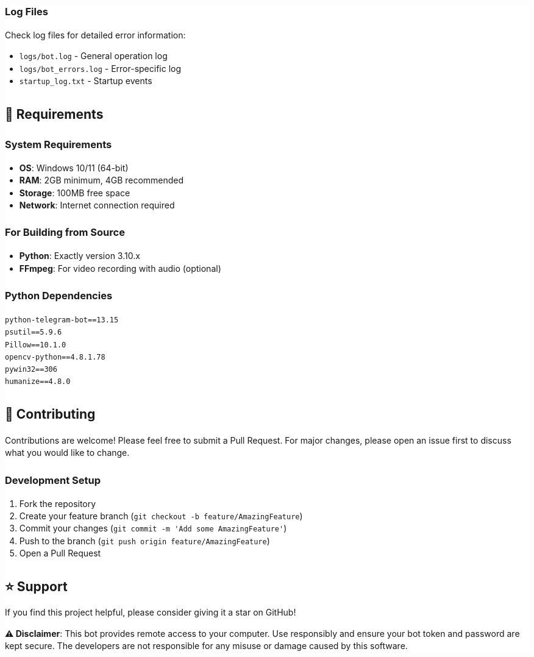 ### Log Files

Check log files for detailed error information:
- `logs/bot.log` - General operation log
- `logs/bot_errors.log` - Error-specific log
- `startup_log.txt` - Startup events

## 📝 Requirements

### System Requirements
- **OS**: Windows 10/11 (64-bit)
- **RAM**: 2GB minimum, 4GB recommended
- **Storage**: 100MB free space
- **Network**: Internet connection required

### For Building from Source
- **Python**: Exactly version 3.10.x
- **FFmpeg**: For video recording with audio (optional)

### Python Dependencies
```
python-telegram-bot==13.15
psutil==5.9.6
Pillow==10.1.0
opencv-python==4.8.1.78
pywin32==306
humanize==4.8.0
```

## 🤝 Contributing

Contributions are welcome! Please feel free to submit a Pull Request. For major changes, please open an issue first to discuss what you would like to change.

### Development Setup

1. Fork the repository
2. Create your feature branch (`git checkout -b feature/AmazingFeature`)
3. Commit your changes (`git commit -m 'Add some AmazingFeature'`)
4. Push to the branch (`git push origin feature/AmazingFeature`)
5. Open a Pull Request

## ⭐ Support

If you find this project helpful, please consider giving it a star on GitHub!

**⚠️ Disclaimer**: This bot provides remote access to your computer. Use responsibly and ensure your bot token and password are kept secure. The developers are not responsible for any misuse or damage caused by this software.